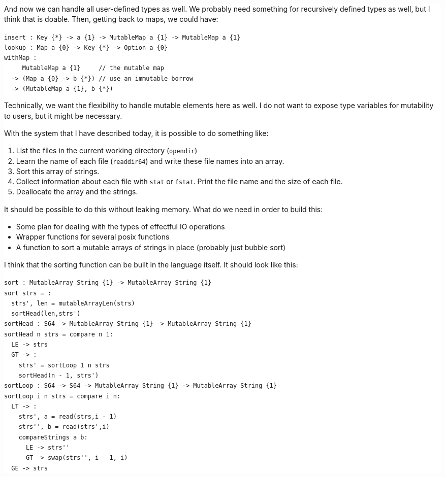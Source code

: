 And now we can handle all user-defined types as well. We probably need
something for recursively defined types as well, but I think that is
doable. Then, getting back to maps, we could have:

    insert : Key {*} -> a {1} -> MutableMap a {1} -> MutableMap a {1}
    lookup : Map a {0} -> Key {*} -> Option a {0}
    withMap :
         MutableMap a {1}     // the mutable map
      -> (Map a {0} -> b {*}) // use an immutable borrow 
      -> (MutableMap a {1}, b {*})

Technically, we want the flexibility to handle mutable elements here
as well. I do not want to expose type variables for mutability to
users, but it might be necessary.

With the system that I have described today, it is possible to do
something like:

1. List the files in the current working directory (`opendir`)
2. Learn the name of each file (`readdir64`) and write these file names
   into an array.
3. Sort this array of strings.
4. Collect information about each file with `stat` or `fstat`. Print
   the file name and the size of each file.
5. Deallocate the array and the strings.

It should be possible to do this without leaking memory. What do we need
in order to build this:

* Some plan for dealing with the types of effectful IO operations
* Wrapper functions for several posix functions
* A function to sort a mutable arrays of strings in place (probably
  just bubble sort)

I think that the sorting function can be built in the language itself.
It should look like this:

    sort : MutableArray String {1} -> MutableArray String {1}
    sort strs = :
      strs', len = mutableArrayLen(strs)
      sortHead(len,strs')
    sortHead : S64 -> MutableArray String {1} -> MutableArray String {1}
    sortHead n strs = compare n 1:
      LE -> strs
      GT -> :
        strs' = sortLoop 1 n strs
        sortHead(n - 1, strs')
    sortLoop : S64 -> S64 -> MutableArray String {1} -> MutableArray String {1}
    sortLoop i n strs = compare i n:
      LT -> :
        strs', a = read(strs,i - 1)
        strs'', b = read(strs',i)
        compareStrings a b:
          LE -> strs''
          GT -> swap(strs'', i - 1, i)
      GE -> strs
